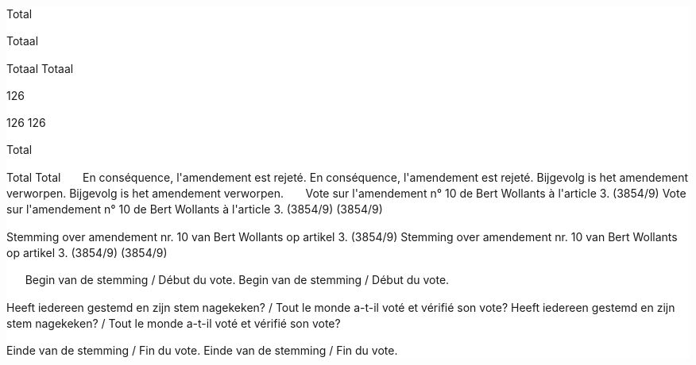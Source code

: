 Total



Totaal

Totaal
Totaal

126

126
126

Total

Total
Total
 
 
 
En conséquence, l'amendement est rejeté.
En conséquence, l'amendement est rejeté.
Bijgevolg is het amendement verworpen.
Bijgevolg is het amendement verworpen.
 
 
 
Vote sur l'amendement n° 10 de Bert Wollants à
l'article 3. (3854/9)
Vote sur l'amendement n° 10 de Bert Wollants à
l'article 3. 
(3854/9)
(3854/9)

Stemming over amendement nr. 10 van Bert
Wollants op artikel 3. (3854/9)
Stemming over amendement nr. 10 van Bert
Wollants op artikel 3. (3854/9)
(3854/9)

 
 
 
Begin van de
stemming / Début du vote.
Begin van de
stemming / Début du vote.

Heeft
iedereen gestemd en zijn stem nagekeken? / Tout le monde a-t-il voté et vérifié
son vote?
Heeft
iedereen gestemd en zijn stem nagekeken? / Tout le monde a-t-il voté et vérifié
son vote?

Einde van de
stemming / Fin du vote.
Einde van de
stemming / Fin du vote.
